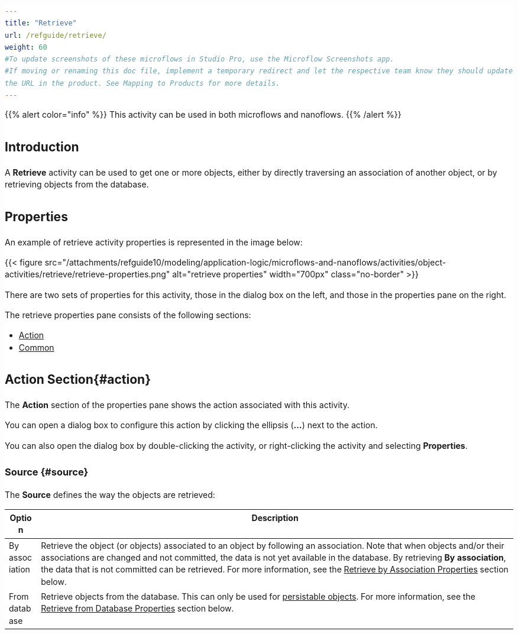 ```yaml
---
title: "Retrieve"
url: /refguide/retrieve/
weight: 60
#To update screenshots of these microflows in Studio Pro, use the Microflow Screenshots app.
#If moving or renaming this doc file, implement a temporary redirect and let the respective team know they should update the URL in the product. See Mapping to Products for more details.
---
```


{{% alert color="info" %}}
This activity can be used in both microflows and nanoflows.
{{% /alert %}}

## Introduction

A **Retrieve** activity can be used to get one or more objects, either by directly traversing an association of another object, or by retrieving objects from the database.

## Properties

An example of retrieve activity properties is represented in the image below:

{{< figure src="/attachments/refguide10/modeling/application-logic/microflows-and-nanoflows/activities/object-activities/retrieve/retrieve-properties.png" alt="retrieve properties" width="700px" class="no-border" >}}

There are two sets of properties for this activity, those in the dialog box on the left, and those in the properties pane on the right.

The retrieve properties pane consists of the following sections:

* [Action](#action)
* [Common](#common)

## Action Section{#action}

The **Action** section of the properties pane shows the action associated with this activity.

You can open a dialog box to configure this action by clicking the ellipsis (**…**) next to the action.

You can also open the dialog box by double-clicking the activity, or right-clicking the activity and selecting **Properties**.

### Source {#source}

The **Source** defines the way the objects are retrieved:

| Option | Description |
| --- | --- |
| By association | Retrieve the object (or objects) associated to an object by following an association. Note that when objects and/or their associations are changed and not committed, the data is not yet available in the database. By retrieving **By association**, the data that is not committed can be retrieved. For more information, see the [Retrieve by Association Properties](#association) section below.  |
| From database | Retrieve objects from the database. This can only be used for [persistable objects](/refguide/persistability/). For more information, see the [Retrieve from Database Properties](#from-database) section below. 
